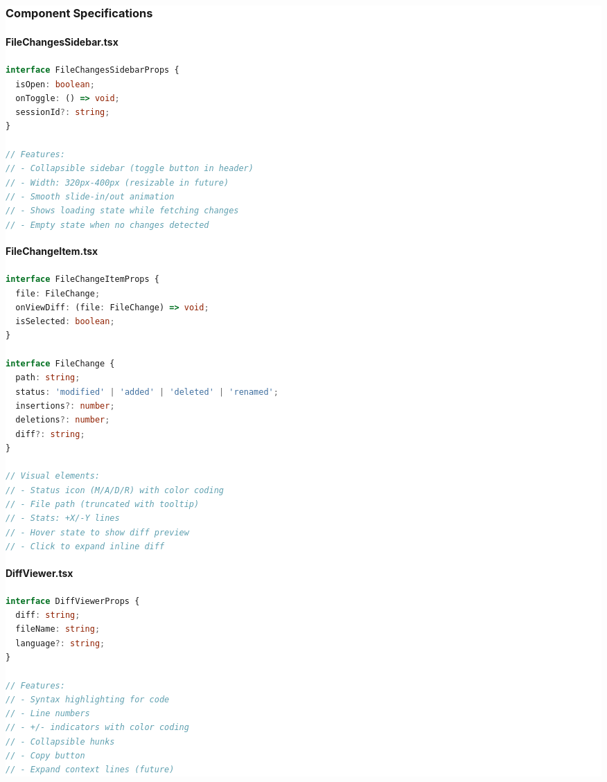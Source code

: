 ### Component Specifications

#### FileChangesSidebar.tsx
```typescript
interface FileChangesSidebarProps {
  isOpen: boolean;
  onToggle: () => void;
  sessionId?: string;
}

// Features:
// - Collapsible sidebar (toggle button in header)
// - Width: 320px-400px (resizable in future)
// - Smooth slide-in/out animation
// - Shows loading state while fetching changes
// - Empty state when no changes detected
```

#### FileChangeItem.tsx
```typescript
interface FileChangeItemProps {
  file: FileChange;
  onViewDiff: (file: FileChange) => void;
  isSelected: boolean;
}

interface FileChange {
  path: string;
  status: 'modified' | 'added' | 'deleted' | 'renamed';
  insertions?: number;
  deletions?: number;
  diff?: string;
}

// Visual elements:
// - Status icon (M/A/D/R) with color coding
// - File path (truncated with tooltip)
// - Stats: +X/-Y lines
// - Hover state to show diff preview
// - Click to expand inline diff
```

#### DiffViewer.tsx
```typescript
interface DiffViewerProps {
  diff: string;
  fileName: string;
  language?: string;
}

// Features:
// - Syntax highlighting for code
// - Line numbers
// - +/- indicators with color coding
// - Collapsible hunks
// - Copy button
// - Expand context lines (future)
```
